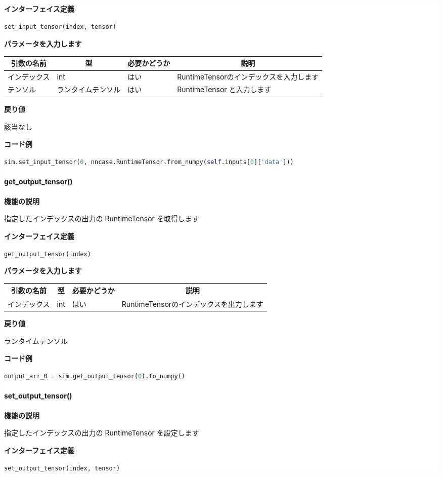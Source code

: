 **インターフェイス定義**

```python
set_input_tensor(index, tensor)
```

**パラメータを入力します**

| 引数の名前 | 型          | 必要かどうか | 説明                    |
| -------- | ------------- | -------- | ----------------------- |
| インデックス    | int           | はい       | RuntimeTensorのインデックスを入力します |
| テンソル   | ランタイムテンソル | はい       | RuntimeTensor と入力します       |

**戻り値**

該当なし

**コード例**

```python
sim.set_input_tensor(0, nncase.RuntimeTensor.from_numpy(self.inputs[0]['data']))
```

#### get_output_tensor()

**機能の説明**

指定したインデックスの出力の RuntimeTensor を取得します

**インターフェイス定義**

```python
get_output_tensor(index)
```

**パラメータを入力します**

| 引数の名前 | 型 | 必要かどうか | 説明                    |
| -------- | ---- | -------- | ----------------------- |
| インデックス    | int  | はい       | RuntimeTensorのインデックスを出力します |

**戻り値**

ランタイムテンソル

**コード例**

```python
output_arr_0 = sim.get_output_tensor(0).to_numpy()
```

#### set_output_tensor()

**機能の説明**

指定したインデックスの出力の RuntimeTensor を設定します

**インターフェイス定義**

```python
set_output_tensor(index, tensor)
```
